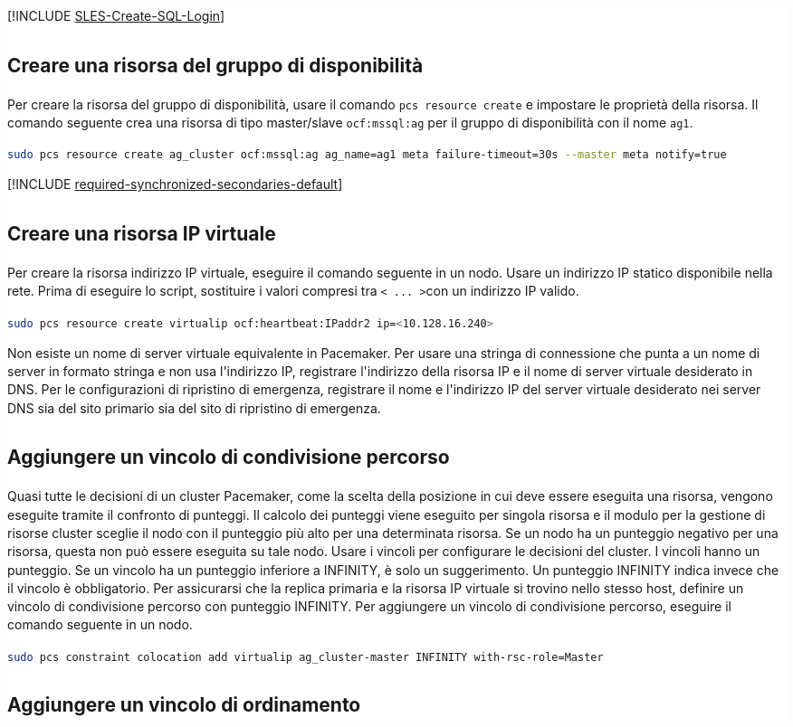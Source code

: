 [!INCLUDE [SLES-Create-SQL-Login](../includes/ss-linux-cluster-pacemaker-create-login.md)]

## <a name="create-availability-group-resource"></a>Creare una risorsa del gruppo di disponibilità

Per creare la risorsa del gruppo di disponibilità, usare il comando `pcs resource create` e impostare le proprietà della risorsa. Il comando seguente crea una risorsa di tipo master/slave `ocf:mssql:ag` per il gruppo di disponibilità con il nome `ag1`. 

```bash
sudo pcs resource create ag_cluster ocf:mssql:ag ag_name=ag1 meta failure-timeout=30s --master meta notify=true

```

[!INCLUDE [required-synchronized-secondaries-default](../includes/ss-linux-cluster-required-synchronized-secondaries-default.md)]

## <a name="create-virtual-ip-resource"></a>Creare una risorsa IP virtuale

Per creare la risorsa indirizzo IP virtuale, eseguire il comando seguente in un nodo. Usare un indirizzo IP statico disponibile nella rete. Prima di eseguire lo script, sostituire i valori compresi tra `< ... >`con un indirizzo IP valido.

```bash
sudo pcs resource create virtualip ocf:heartbeat:IPaddr2 ip=<10.128.16.240>
```

Non esiste un nome di server virtuale equivalente in Pacemaker. Per usare una stringa di connessione che punta a un nome di server in formato stringa e non usa l'indirizzo IP, registrare l'indirizzo della risorsa IP e il nome di server virtuale desiderato in DNS. Per le configurazioni di ripristino di emergenza, registrare il nome e l'indirizzo IP del server virtuale desiderato nei server DNS sia del sito primario sia del sito di ripristino di emergenza.

## <a name="add-colocation-constraint"></a>Aggiungere un vincolo di condivisione percorso

Quasi tutte le decisioni di un cluster Pacemaker, come la scelta della posizione in cui deve essere eseguita una risorsa, vengono eseguite tramite il confronto di punteggi. Il calcolo dei punteggi viene eseguito per singola risorsa e il modulo per la gestione di risorse cluster sceglie il nodo con il punteggio più alto per una determinata risorsa. Se un nodo ha un punteggio negativo per una risorsa, questa non può essere eseguita su tale nodo. Usare i vincoli per configurare le decisioni del cluster. I vincoli hanno un punteggio. Se un vincolo ha un punteggio inferiore a INFINITY, è solo un suggerimento. Un punteggio INFINITY indica invece che il vincolo è obbligatorio. Per assicurarsi che la replica primaria e la risorsa IP virtuale si trovino nello stesso host, definire un vincolo di condivisione percorso con punteggio INFINITY. Per aggiungere un vincolo di condivisione percorso, eseguire il comando seguente in un nodo. 

```bash
sudo pcs constraint colocation add virtualip ag_cluster-master INFINITY with-rsc-role=Master
```

## <a name="add-ordering-constraint"></a>Aggiungere un vincolo di ordinamento
